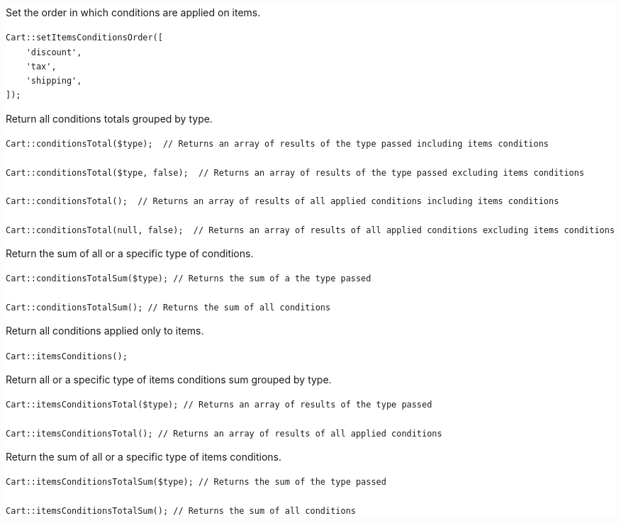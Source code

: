 Set the order in which conditions are applied on items.

	Cart::setItemsConditionsOrder([
		'discount',
		'tax',
		'shipping',
	]);


Return all conditions totals grouped by type.

	Cart::conditionsTotal($type);  // Returns an array of results of the type passed including items conditions

	Cart::conditionsTotal($type, false);  // Returns an array of results of the type passed excluding items conditions

	Cart::conditionsTotal();  // Returns an array of results of all applied conditions including items conditions

	Cart::conditionsTotal(null, false);  // Returns an array of results of all applied conditions excluding items conditions

Return the sum of all or a specific type of conditions.

	Cart::conditionsTotalSum($type); // Returns the sum of a the type passed

	Cart::conditionsTotalSum(); // Returns the sum of all conditions

Return all conditions applied only to items.

	Cart::itemsConditions();

Return all or a specific type of items conditions sum grouped by type.

	Cart::itemsConditionsTotal($type); // Returns an array of results of the type passed

	Cart::itemsConditionsTotal(); // Returns an array of results of all applied conditions

Return the sum of all or a specific type of items conditions.

	Cart::itemsConditionsTotalSum($type); // Returns the sum of the type passed

	Cart::itemsConditionsTotalSum(); // Returns the sum of all conditions

